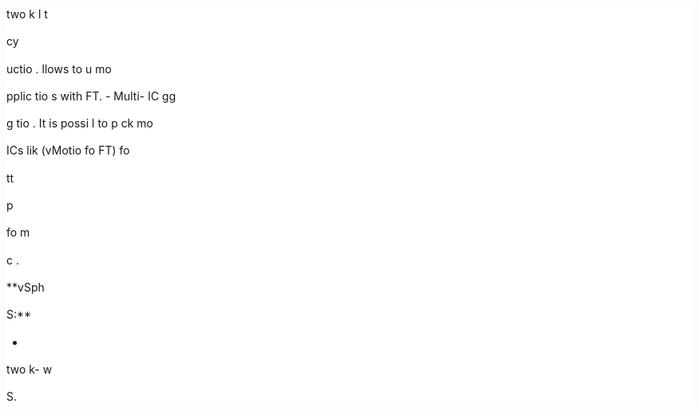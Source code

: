 two
k l
t

cy 


uctio
. 
llows to 
u
 mo

 
pplic
tio
s with FT.
    - Multi-
IC 
gg

g
tio
. It is possi
l
 to p
ck mo

 
ICs lik
 (vMotio
 fo
 FT) fo
 

tt

 p

fo
m

c
.

**vSph


 

S:**

- 

two
k-
w


 

S. 
